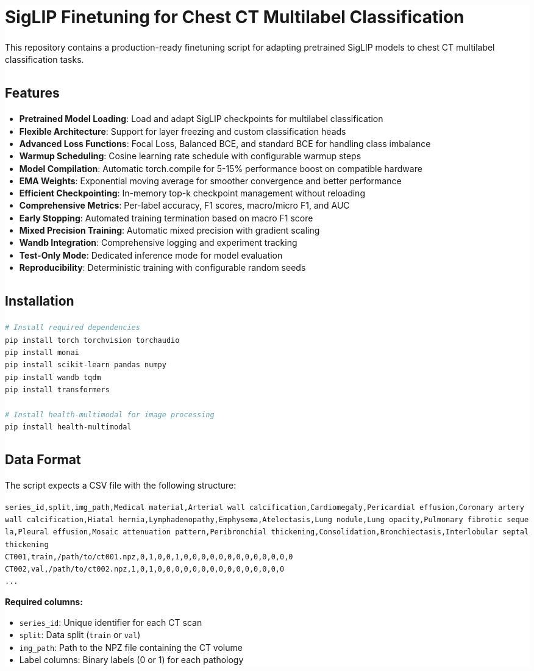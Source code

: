 # SigLIP Finetuning for Chest CT Multilabel Classification

This repository contains a production-ready finetuning script for adapting pretrained SigLIP models to chest CT multilabel classification tasks.

## Features

- **Pretrained Model Loading**: Load and adapt SigLIP checkpoints for multilabel classification
- **Flexible Architecture**: Support for layer freezing and custom classification heads
- **Advanced Loss Functions**: Focal Loss, Balanced BCE, and standard BCE for handling class imbalance
- **Warmup Scheduling**: Cosine learning rate schedule with configurable warmup steps
- **Model Compilation**: Automatic torch.compile for 5-15% performance boost on compatible hardware
- **EMA Weights**: Exponential moving average for smoother convergence and better performance
- **Efficient Checkpointing**: In-memory top-k checkpoint management without reloading
- **Comprehensive Metrics**: Per-label accuracy, F1 scores, macro/micro F1, and AUC
- **Early Stopping**: Automated training termination based on macro F1 score
- **Mixed Precision Training**: Automatic mixed precision with gradient scaling
- **Wandb Integration**: Comprehensive logging and experiment tracking
- **Test-Only Mode**: Dedicated inference mode for model evaluation
- **Reproducibility**: Deterministic training with configurable random seeds

## Installation

```bash
# Install required dependencies
pip install torch torchvision torchaudio
pip install monai
pip install scikit-learn pandas numpy
pip install wandb tqdm
pip install transformers

# Install health-multimodal for image processing
pip install health-multimodal
```

## Data Format

The script expects a CSV file with the following structure:

```csv
series_id,split,img_path,Medical material,Arterial wall calcification,Cardiomegaly,Pericardial effusion,Coronary artery wall calcification,Hiatal hernia,Lymphadenopathy,Emphysema,Atelectasis,Lung nodule,Lung opacity,Pulmonary fibrotic sequela,Pleural effusion,Mosaic attenuation pattern,Peribronchial thickening,Consolidation,Bronchiectasis,Interlobular septal thickening
CT001,train,/path/to/ct001.npz,0,1,0,0,1,0,0,0,0,0,0,0,0,0,0,0,0,0
CT002,val,/path/to/ct002.npz,1,0,1,0,0,0,0,0,0,0,0,0,0,0,0,0,0,0
...
```

**Required columns:**
- `series_id`: Unique identifier for each CT scan
- `split`: Data split (`train` or `val`)
- `img_path`: Path to the NPZ file containing the CT volume
- Label columns: Binary labels (0 or 1) for each pathology
